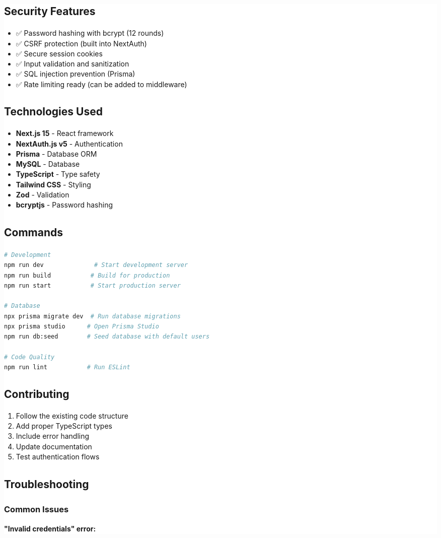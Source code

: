 ## Security Features

- ✅ Password hashing with bcrypt (12 rounds)
- ✅ CSRF protection (built into NextAuth)
- ✅ Secure session cookies
- ✅ Input validation and sanitization
- ✅ SQL injection prevention (Prisma)
- ✅ Rate limiting ready (can be added to middleware)

## Technologies Used

- **Next.js 15** - React framework
- **NextAuth.js v5** - Authentication
- **Prisma** - Database ORM
- **MySQL** - Database
- **TypeScript** - Type safety
- **Tailwind CSS** - Styling
- **Zod** - Validation
- **bcryptjs** - Password hashing

## Commands

```bash
# Development
npm run dev              # Start development server
npm run build           # Build for production
npm run start           # Start production server

# Database
npx prisma migrate dev  # Run database migrations
npx prisma studio      # Open Prisma Studio
npm run db:seed        # Seed database with default users

# Code Quality
npm run lint           # Run ESLint
```

## Contributing

1. Follow the existing code structure
2. Add proper TypeScript types
3. Include error handling
4. Update documentation
5. Test authentication flows

## Troubleshooting

### Common Issues

**"Invalid credentials" error:**
